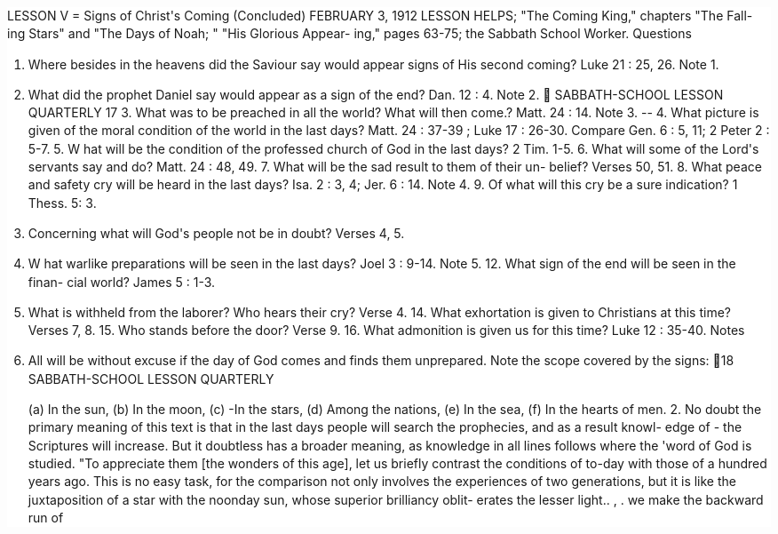 


LESSON V = Signs of Christ's Coming (Concluded)
                     FEBRUARY 3, 1912
   LESSON HELPS; "The Coming King," chapters "The Fall-
ing Stars" and "The Days of Noah; " "His Glorious Appear-
ing," pages 63-75; the Sabbath School Worker.
                           Questions
   1. Where besides in the heavens did the Saviour
say would appear signs of His second coming? Luke
21 : 25, 26. Note 1.
   2. What did the prophet Daniel say would appear
as a sign of the end? Dan. 12 : 4. Note 2.
          SABBATH-SCHOOL LESSON QUARTERLY                17
    3. What was to be preached in all the world?
What will then come.? Matt. 24 : 14. Note 3.
-- 4. What picture is given of the moral condition
of the world in the last days? Matt. 24 : 37-39 ; Luke
17 : 26-30. Compare Gen. 6 : 5, 11; 2 Peter 2 : 5-7.
    5. W hat will be the condition of the professed
church of God in the last days? 2 Tim. 1-5.
    6. What will some of the Lord's servants say and
do? Matt. 24 : 48, 49.
    7. What will be the sad result to them of their un-
belief? Verses 50, 51.
    8. What peace and safety cry will be heard in the
last days? Isa. 2 : 3, 4; Jer. 6 : 14. Note 4.
    9. Of what will this cry be a sure indication?
1 Thess. 5: 3.
   10. Concerning what will God's people not be in
doubt? Verses 4, 5.
   11. W hat warlike preparations will be seen in the
last days? Joel 3 : 9-14. Note 5.
    12. What sign of the end will be seen in the finan-
cial world? James 5 : 1-3.
   13. What is withheld from the laborer? Who hears
their cry? Verse 4.
    14. What exhortation is given to Christians at this
time? Verses 7, 8.
    15. Who stands before the door? Verse 9.
    16. What admonition is given us for this time?
Luke 12 : 35-40.
                            Notes
   1. All will be without excuse if the day of God comes and
finds them unprepared. Note the scope covered by the signs:
18          SABBATH-SCHOOL LESSON QUARTERLY

      (a) In the sun,
      (b) In the moon,
      (c) -In the stars,
     (d) Among the nations,
     (e) In the sea,
     (f) In the hearts of men.
     2. No doubt the primary meaning of this text is that in the
 last days people will search the prophecies, and as a result knowl-
 edge of - the Scriptures will increase. But it doubtless has a
 broader meaning, as knowledge in all lines follows where the 'word
 of God is studied.
     "To appreciate them [the wonders of this age], let us briefly
contrast the conditions of to-day with those of a hundred years
ago. This is no easy task, for the comparison not only involves
the experiences of two generations, but it is like the juxtaposition
of a star with the noonday sun, whose superior brilliancy oblit-
erates the lesser light.. , .        we make the backward run of